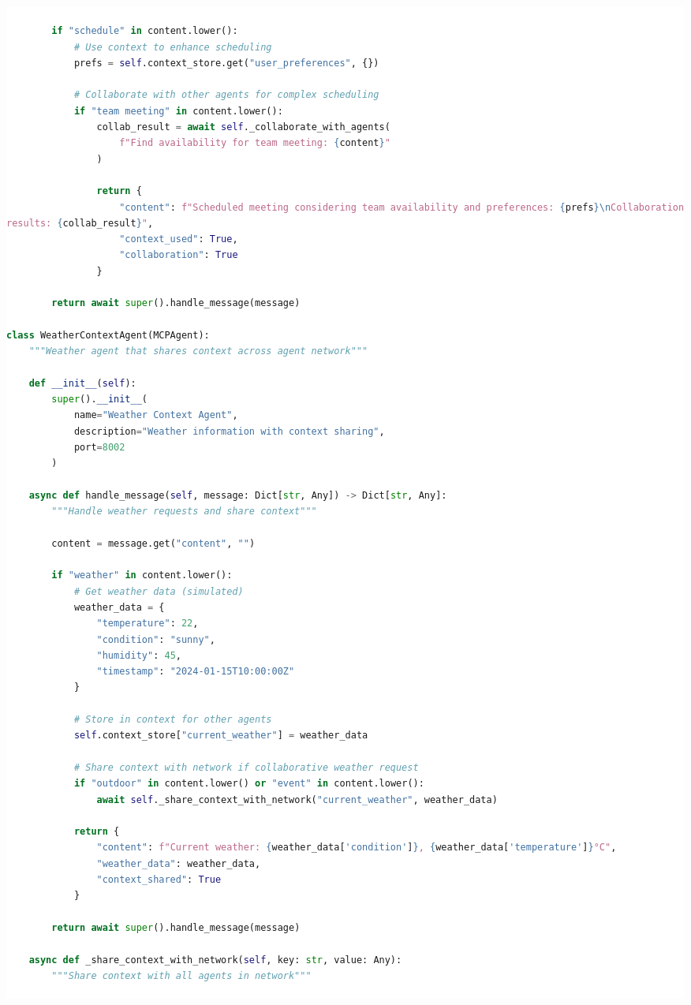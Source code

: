 ```python
        
        if "schedule" in content.lower():
            # Use context to enhance scheduling
            prefs = self.context_store.get("user_preferences", {})
            
            # Collaborate with other agents for complex scheduling
            if "team meeting" in content.lower():
                collab_result = await self._collaborate_with_agents(
                    f"Find availability for team meeting: {content}"
                )
                
                return {
                    "content": f"Scheduled meeting considering team availability and preferences: {prefs}\nCollaboration results: {collab_result}",
                    "context_used": True,
                    "collaboration": True
                }
        
        return await super().handle_message(message)

class WeatherContextAgent(MCPAgent):
    """Weather agent that shares context across agent network"""
    
    def __init__(self):
        super().__init__(
            name="Weather Context Agent", 
            description="Weather information with context sharing",
            port=8002
        )
    
    async def handle_message(self, message: Dict[str, Any]) -> Dict[str, Any]:
        """Handle weather requests and share context"""
        
        content = message.get("content", "")
        
        if "weather" in content.lower():
            # Get weather data (simulated)
            weather_data = {
                "temperature": 22,
                "condition": "sunny",
                "humidity": 45,
                "timestamp": "2024-01-15T10:00:00Z"
            }
            
            # Store in context for other agents
            self.context_store["current_weather"] = weather_data
            
            # Share context with network if collaborative weather request
            if "outdoor" in content.lower() or "event" in content.lower():
                await self._share_context_with_network("current_weather", weather_data)
            
            return {
                "content": f"Current weather: {weather_data['condition']}, {weather_data['temperature']}°C",
                "weather_data": weather_data,
                "context_shared": True
            }
        
        return await super().handle_message(message)
    
    async def _share_context_with_network(self, key: str, value: Any):
        """Share context with all agents in network"""
        
```